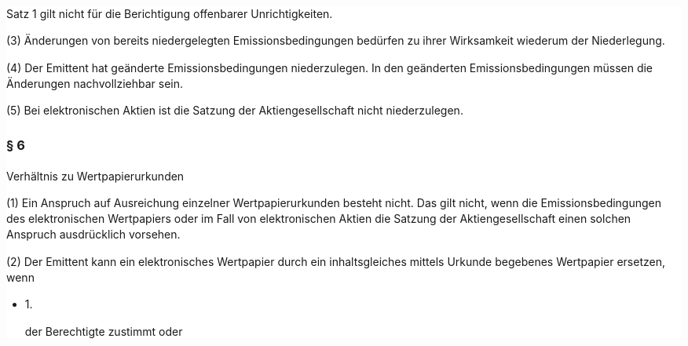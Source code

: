 Satz 1 gilt nicht für die Berichtigung offenbarer Unrichtigkeiten.

</div>

<div class="jurAbsatz">

(3) Änderungen von bereits niedergelegten Emissionsbedingungen bedürfen
zu ihrer Wirksamkeit wiederum der Niederlegung.

</div>

<div class="jurAbsatz">

(4) Der Emittent hat geänderte Emissionsbedingungen niederzulegen. In
den geänderten Emissionsbedingungen müssen die Änderungen
nachvollziehbar sein.

</div>

<div class="jurAbsatz">

(5) Bei elektronischen Aktien ist die Satzung der Aktiengesellschaft
nicht niederzulegen.

</div>

</div>

</div>

</div>

<span id="BJNR142310021BJNE000601360.html"></span>

### § 6  
Verhältnis zu Wertpapierurkunden

<div>

<div class="jnhtml">

<div>

<div class="jurAbsatz">

(1) Ein Anspruch auf Ausreichung einzelner Wertpapierurkunden besteht
nicht. Das gilt nicht, wenn die Emissionsbedingungen des elektronischen
Wertpapiers oder im Fall von elektronischen Aktien die Satzung der
Aktiengesellschaft einen solchen Anspruch ausdrücklich vorsehen.

</div>

<div class="jurAbsatz">

(2) Der Emittent kann ein elektronisches Wertpapier durch ein
inhaltsgleiches mittels Urkunde begebenes Wertpapier ersetzen, wenn

  - 1\.
    
    <div style="">
    
    der Berechtigte zustimmt oder
    
